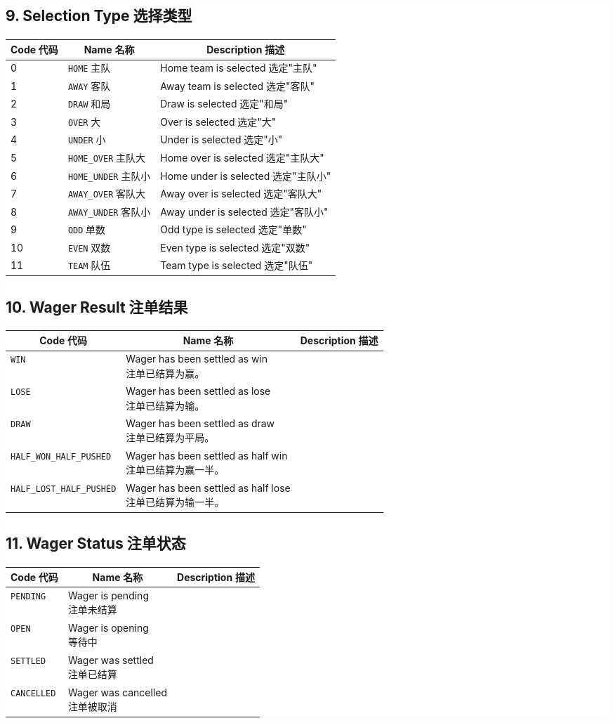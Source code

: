 ## 9. Selection Type 选择类型

| Code 代码 | Name 名称 | Description  描述 | 
| ---  | ---  | ---   | 
| 0 | `HOME` 主队 | Home team is selected 选定"主队" |
| 1 | `AWAY` 客队 | Away team is selected 选定"客队" |
| 2 | `DRAW` 和局 | Draw is selected 选定"和局" |
| 3 | `OVER` 大 | Over is selected 选定"大" |
| 4 | `UNDER` 小 | Under is selected 选定"小" |
| 5 | `HOME_OVER` 主队大 | Home over is selected 选定"主队大" |
| 6 | `HOME_UNDER` 主队小 | Home under is selected 选定"主队小" |
| 7 | `AWAY_OVER` 客队大 | Away over is selected 选定"客队大" |
| 8 | `AWAY_UNDER` 客队小 | Away under is selected 选定"客队小" |
| 9 | `ODD` 单数 | Odd type is selected 选定"单数" |
| 10 | `EVEN` 双数 | Even type is selected 选定"双数" |
| 11 | `TEAM` 队伍 | Team type is selected 选定"队伍" |

## 10. Wager Result 注单结果 

| Code  代码 | Name 名称 | Description  描述 |
| ---  | ---  | ---   |
| `WIN` | Wager has been settled as win<br/>注单已结算为赢。 |  |
| `LOSE` | Wager has been settled as lose<br/>注单已结算为输。 |  |
| `DRAW` | Wager has been settled as draw<br/>注单已结算为平局。 |  |
| `HALF_WON_HALF_PUSHED` | Wager has been settled as half win<br/>注单已结算为赢一半。 |  |
| `HALF_LOST_HALF_PUSHED` | Wager has been settled as half lose<br/>注单已结算为输一半。 |  |

## 11. Wager Status 注单状态

| Code 代码 | Name 名称 | Description  描述 |
| ---  | ---  | ---   |
| `PENDING`  | Wager is pending<br/>注单未结算 |  |
| `OPEN`  | Wager is opening<br/>等待中 |  |
| `SETTLED`  | Wager was settled<br/>注单已结算 |  |
| `CANCELLED`  | Wager was cancelled <br/>注单被取消 |  |
